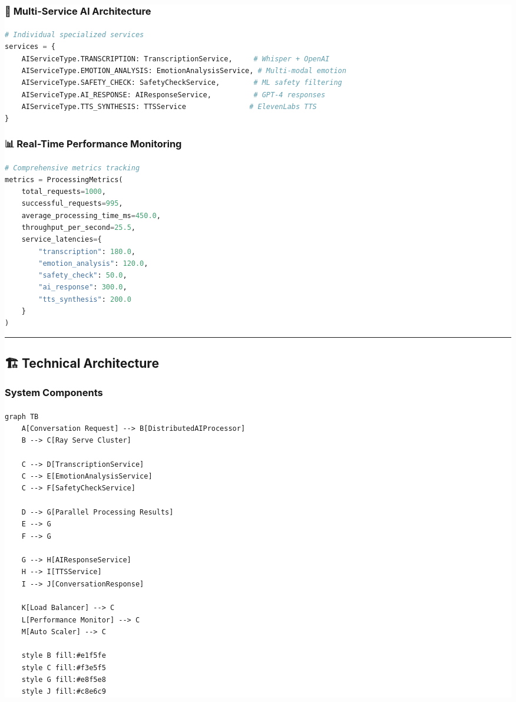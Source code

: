 ### 🤖 **Multi-Service AI Architecture**
```python
# Individual specialized services
services = {
    AIServiceType.TRANSCRIPTION: TranscriptionService,     # Whisper + OpenAI
    AIServiceType.EMOTION_ANALYSIS: EmotionAnalysisService, # Multi-modal emotion
    AIServiceType.SAFETY_CHECK: SafetyCheckService,        # ML safety filtering
    AIServiceType.AI_RESPONSE: AIResponseService,          # GPT-4 responses
    AIServiceType.TTS_SYNTHESIS: TTSService               # ElevenLabs TTS
}
```

### 📊 **Real-Time Performance Monitoring**
```python
# Comprehensive metrics tracking
metrics = ProcessingMetrics(
    total_requests=1000,
    successful_requests=995,
    average_processing_time_ms=450.0,
    throughput_per_second=25.5,
    service_latencies={
        "transcription": 180.0,
        "emotion_analysis": 120.0,
        "safety_check": 50.0,
        "ai_response": 300.0,
        "tts_synthesis": 200.0
    }
)
```

---

## 🏗️ Technical Architecture

### System Components

```mermaid
graph TB
    A[Conversation Request] --> B[DistributedAIProcessor]
    B --> C[Ray Serve Cluster]
    
    C --> D[TranscriptionService]
    C --> E[EmotionAnalysisService] 
    C --> F[SafetyCheckService]
    
    D --> G[Parallel Processing Results]
    E --> G
    F --> G
    
    G --> H[AIResponseService]
    H --> I[TTSService]
    I --> J[ConversationResponse]
    
    K[Load Balancer] --> C
    L[Performance Monitor] --> C
    M[Auto Scaler] --> C
    
    style B fill:#e1f5fe
    style C fill:#f3e5f5
    style G fill:#e8f5e8
    style J fill:#c8e6c9
```
